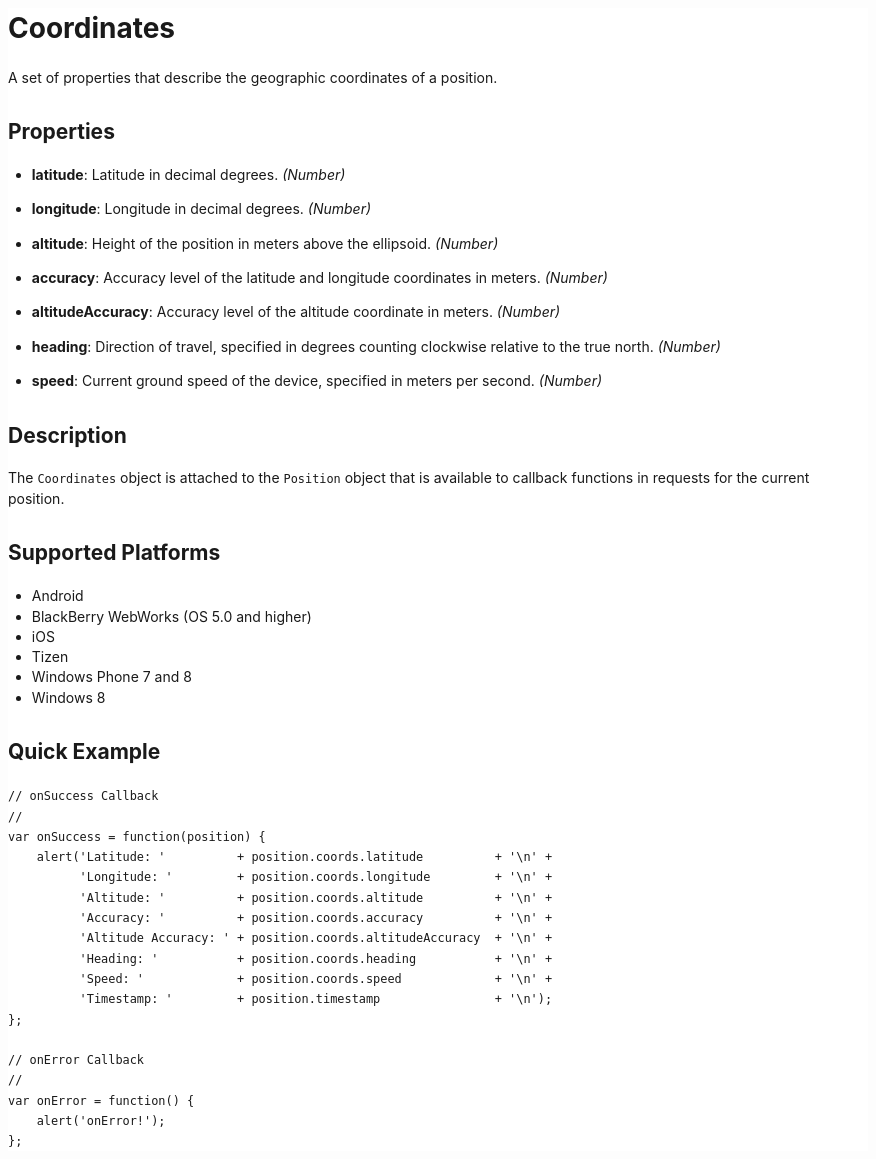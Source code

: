 

Coordinates
===========

A set of properties that describe the geographic coordinates of a position.

Properties
----------

* __latitude__: Latitude in decimal degrees. _(Number)_

* __longitude__: Longitude in decimal degrees. _(Number)_

* __altitude__: Height of the position in meters above the ellipsoid. _(Number)_

* __accuracy__: Accuracy level of the latitude and longitude coordinates in meters. _(Number)_

* __altitudeAccuracy__: Accuracy level of the altitude coordinate in meters. _(Number)_

* __heading__: Direction of travel, specified in degrees counting clockwise relative to the true north. _(Number)_

* __speed__: Current ground speed of the device, specified in meters per second. _(Number)_

Description
-----------

The `Coordinates` object is attached to the `Position` object that is
available to callback functions in requests for the current position.

Supported Platforms
-------------------

- Android
- BlackBerry WebWorks (OS 5.0 and higher)
- iOS
- Tizen
- Windows Phone 7 and 8
- Windows 8

Quick Example
-------------

    // onSuccess Callback
    //
    var onSuccess = function(position) {
        alert('Latitude: '          + position.coords.latitude          + '\n' +
              'Longitude: '         + position.coords.longitude         + '\n' +
              'Altitude: '          + position.coords.altitude          + '\n' +
              'Accuracy: '          + position.coords.accuracy          + '\n' +
              'Altitude Accuracy: ' + position.coords.altitudeAccuracy  + '\n' +
              'Heading: '           + position.coords.heading           + '\n' +
              'Speed: '             + position.coords.speed             + '\n' +
              'Timestamp: '         + position.timestamp                + '\n');
    };

    // onError Callback
    //
    var onError = function() {
        alert('onError!');
    };
